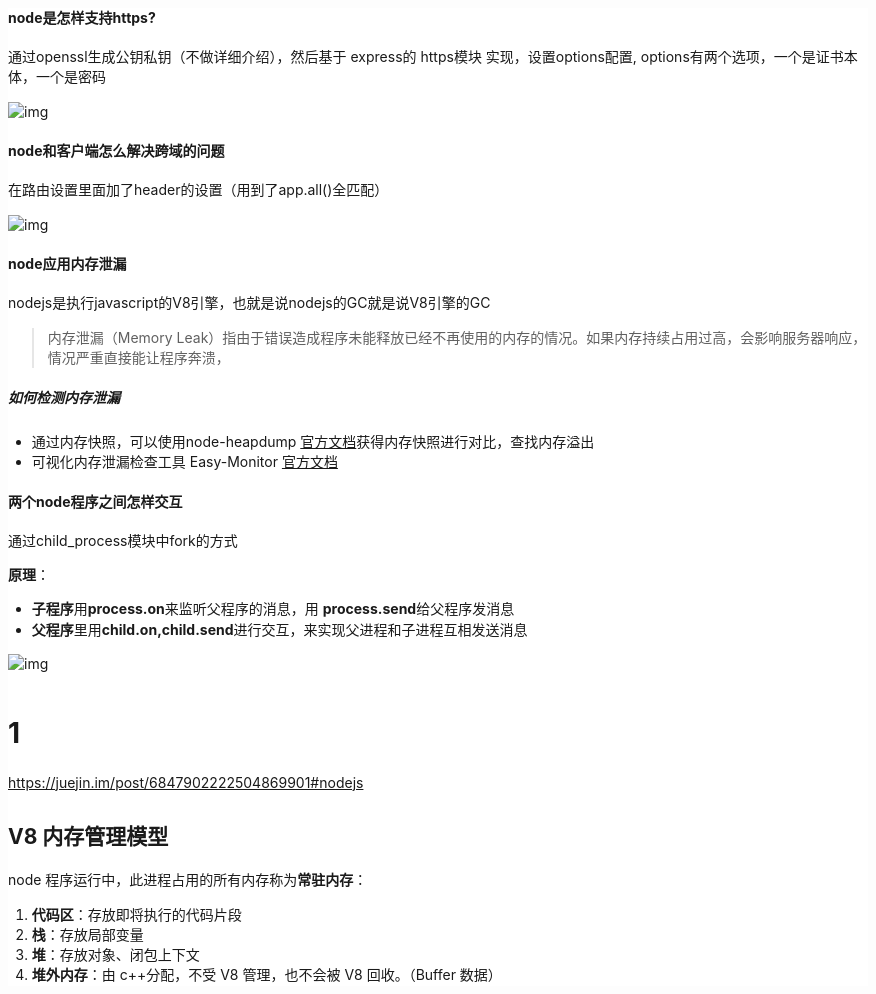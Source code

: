 

#### node是怎样支持https?

通过openssl生成公钥私钥（不做详细介绍），然后基于 express的 https模块 实现，设置options配置, options有两个选项，一个是证书本体，一个是密码

![img](https://user-gold-cdn.xitu.io/2020/6/30/173034668387178e?imageView2/0/w/1280/h/960/format/webp/ignore-error/1)



####  node和客户端怎么解决跨域的问题

在路由设置里面加了header的设置（用到了app.all()全匹配）

![img](https://user-gold-cdn.xitu.io/2020/6/30/1730393023ba8fc4?imageView2/0/w/1280/h/960/format/webp/ignore-error/1)



#### node应用内存泄漏

nodejs是执行javascript的V8引擎，也就是说nodejs的GC就是说V8引擎的GC

> 内存泄漏（Memory Leak）指由于错误造成程序未能释放已经不再使用的内存的情况。如果内存持续占用过高，会影响服务器响应，情况严重直接能让程序奔溃，

##### 如何检测内存泄漏

- 通过内存快照，可以使用node-heapdump [官方文档](https://github.com/bnoordhuis/node-heapdump)获得内存快照进行对比，查找内存溢出
- 可视化内存泄漏检查工具 Easy-Monitor [官方文档](https://github.com/hyj1991/easy-monitor#readme)



#### 两个node程序之间怎样交互

通过child_process模块中fork的方式

**原理**：

- **子程序**用**process.on**来监听父程序的消息，用 **process.send**给父程序发消息
- **父程序**里用**child.on,child.send**进行交互，来实现父进程和子进程互相发送消息

![img](https://user-gold-cdn.xitu.io/2020/6/30/17303cba93ce609d?imageView2/0/w/1280/h/960/format/webp/ignore-error/1)





# 1

https://juejin.im/post/6847902222504869901#nodejs

## V8 内存管理模型

node 程序运行中，此进程占用的所有内存称为**常驻内存**：

1. **代码区**：存放即将执行的代码片段
2. **栈**：存放局部变量
3. **堆**：存放对象、闭包上下文
4. **堆外内存**：由 c++分配，不受 V8 管理，也不会被 V8 回收。（Buffer 数据）

